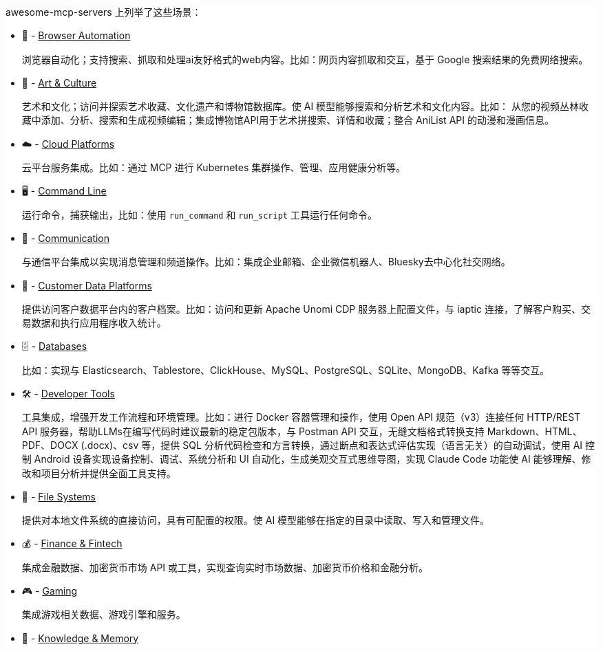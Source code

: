 awesome-mcp-servers 上列举了这些场景：

- 📂 - [Browser Automation](https://github.com/punkpeye/awesome-mcp-servers/tree/main?tab=readme-ov-file#browser-automation)

  浏览器自动化；支持搜索、抓取和处理ai友好格式的web内容。比如：网页内容抓取和交互，基于 Google 搜索结果的免费网络搜索。

- 🎨 - [Art & Culture](https://github.com/punkpeye/awesome-mcp-servers/tree/main?tab=readme-ov-file#art-and-culture)

  艺术和文化；访问并探索艺术收藏、文化遗产和博物馆数据库。使 AI 模型能够搜索和分析艺术和文化内容。比如： 从您的视频丛林收藏中添加、分析、搜索和生成视频编辑；集成博物馆API用于艺术拼搜索、详情和收藏；整合 AniList API 的动漫和漫画信息。

- ☁️ - [Cloud Platforms](https://github.com/punkpeye/awesome-mcp-servers/tree/main?tab=readme-ov-file#cloud-platforms)

  云平台服务集成。比如：通过 MCP 进行 Kubernetes 集群操作、管理、应用健康分析等。

- 🖥️ - [Command Line](https://github.com/punkpeye/awesome-mcp-servers/tree/main?tab=readme-ov-file#command-line)

  运行命令，捕获输出，比如：使用 `run_command` 和 `run_script` 工具运行任何命令。

- 💬 - [Communication](https://github.com/punkpeye/awesome-mcp-servers/tree/main?tab=readme-ov-file#communication)

  与通信平台集成以实现消息管理和频道操作。比如：集成企业邮箱、企业微信机器人、Bluesky去中心化社交网络。

- 👤 - [Customer Data Platforms](https://github.com/punkpeye/awesome-mcp-servers/tree/main?tab=readme-ov-file#customer-data-platforms)

  提供访问客户数据平台内的客户档案。比如：访问和更新 Apache Unomi CDP 服务器上配置文件，与 iaptic 连接，了解客户购买、交易数据和执行应用程序收入统计。

- 🗄️ - [Databases](https://github.com/punkpeye/awesome-mcp-servers/tree/main?tab=readme-ov-file#databases)

  比如：实现与 Elasticsearch、Tablestore、ClickHouse、MySQL、PostgreSQL、SQLite、MongoDB、Kafka 等等交互。

- 🛠️ - [Developer Tools](https://github.com/punkpeye/awesome-mcp-servers/tree/main?tab=readme-ov-file#developer-tools)

  工具集成，增强开发工作流程和环境管理。比如：进行 Docker 容器管理和操作，使用 Open API 规范（v3）连接任何 HTTP/REST API 服务器，帮助LLMs在编写代码时建议最新的稳定包版本，与 Postman API 交互，无缝文档格式转换支持 Markdown、HTML、PDF、DOCX (.docx)、csv 等，提供 SQL 分析代码检查和方言转换，通过断点和表达式评估实现（语言无关）的自动调试，使用 AI 控制 Android 设备实现设备控制、调试、系统分析和 UI 自动化，生成美观交互式思维导图，实现 Claude Code 功能使 AI 能够理解、修改和项目分析并提供全面工具支持。

- 📂 - [File Systems](https://github.com/punkpeye/awesome-mcp-servers/tree/main?tab=readme-ov-file#file-systems)

  提供对本地文件系统的直接访问，具有可配置的权限。使 AI 模型能够在指定的目录中读取、写入和管理文件。

- 💰 - [Finance & Fintech](https://github.com/punkpeye/awesome-mcp-servers/tree/main?tab=readme-ov-file#finance--fintech)

  集成金融数据、加密货币市场 API 或工具，实现查询实时市场数据、加密货币价格和金融分析。

- 🎮 - [Gaming](https://github.com/punkpeye/awesome-mcp-servers/tree/main?tab=readme-ov-file#gaming)

  集成游戏相关数据、游戏引擎和服务。

- 🧠 - [Knowledge & Memory](https://github.com/punkpeye/awesome-mcp-servers/tree/main?tab=readme-ov-file#knowledge--memory)
